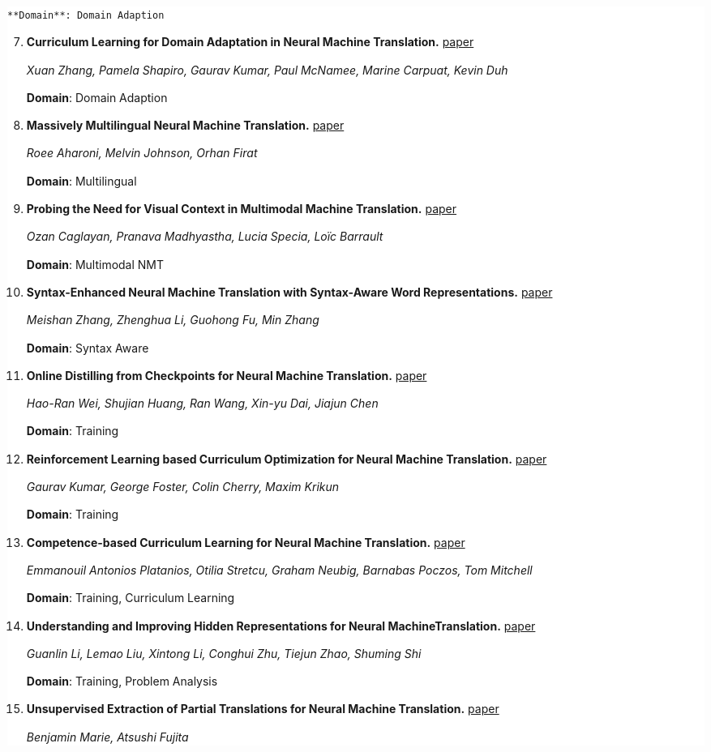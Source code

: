     **Domain**: Domain Adaption

7. **Curriculum Learning for Domain Adaptation in Neural Machine Translation.** [paper](https://www.aclweb.org/anthology/N19-1189.pdf)

    *Xuan Zhang, Pamela Shapiro, Gaurav Kumar, Paul McNamee, Marine Carpuat, Kevin Duh*

    **Domain**: Domain Adaption

8. **Massively Multilingual Neural Machine Translation.** [paper](https://www.aclweb.org/anthology/N19-1388.pdf)

    *Roee Aharoni, Melvin Johnson, Orhan Firat*

    **Domain**: Multilingual

9. **Probing the Need for Visual Context in Multimodal Machine Translation.** [paper](https://www.aclweb.org/anthology/N19-1422.pdf)

    *Ozan Caglayan, Pranava Madhyastha, Lucia Specia, Loïc Barrault*

    **Domain**: Multimodal NMT

10. **Syntax-Enhanced Neural Machine Translation with Syntax-Aware Word Representations.** [paper](https://www.aclweb.org/anthology/N19-1118.pdf)

    *Meishan Zhang, Zhenghua Li, Guohong Fu, Min Zhang*

    **Domain**: Syntax Aware

11. **Online Distilling from Checkpoints for Neural Machine Translation.** [paper](https://www.aclweb.org/anthology/N19-1192.pdf)

    *Hao-Ran Wei, Shujian Huang, Ran Wang, Xin-yu Dai, Jiajun Chen*

    **Domain**: Training

12. **Reinforcement Learning based Curriculum Optimization for Neural Machine Translation.** [paper](https://www.aclweb.org/anthology/N19-1208.pdf)

    *Gaurav Kumar, George Foster, Colin Cherry, Maxim Krikun*

    **Domain**: Training

13. **Competence-based Curriculum Learning for Neural Machine Translation.** [paper](https://www.aclweb.org/anthology/N19-1119.pdf)

    *Emmanouil Antonios Platanios, Otilia Stretcu, Graham Neubig, Barnabas Poczos, Tom Mitchell*

    **Domain**: Training, Curriculum Learning

14. **Understanding and Improving Hidden Representations for Neural MachineTranslation.** [paper](https://www.aclweb.org/anthology/N19-1046.pdf)

    *Guanlin Li, Lemao Liu, Xintong Li, Conghui Zhu, Tiejun Zhao, Shuming Shi*

    **Domain**: Training, Problem Analysis

15. **Unsupervised Extraction of Partial Translations for Neural Machine Translation.** [paper](https://www.aclweb.org/anthology/N19-1384.pdf)

    *Benjamin Marie, Atsushi Fujita*
